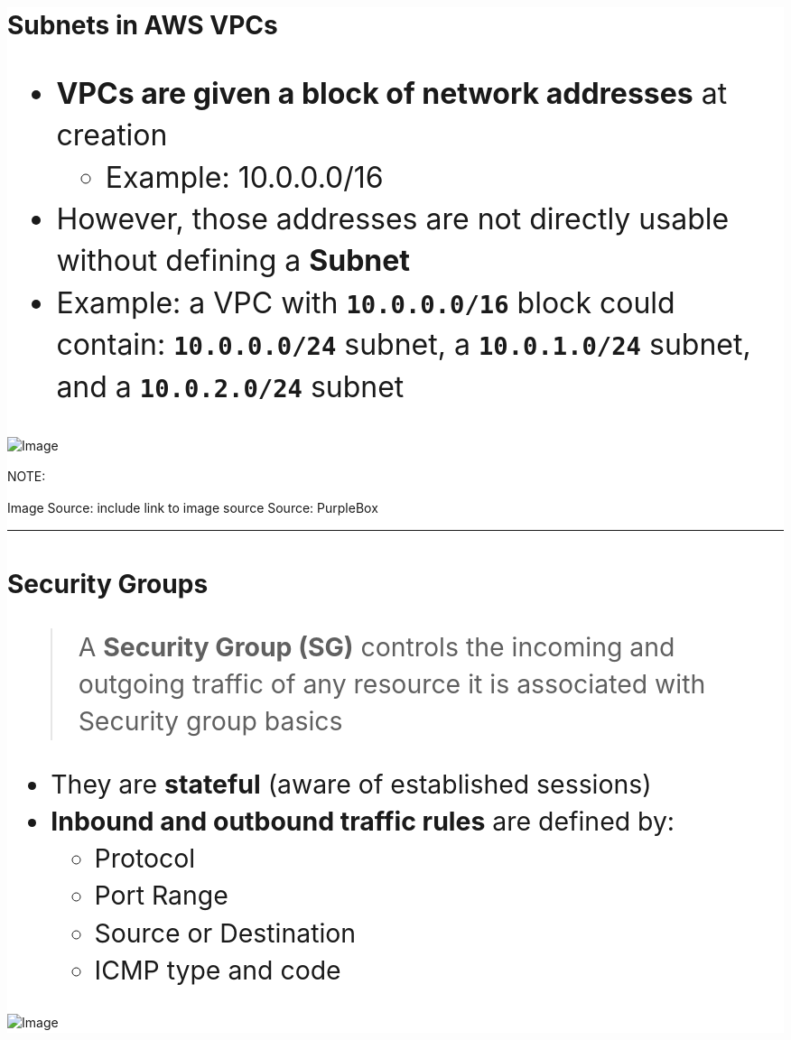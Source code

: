 


# Subnets in AWS VPCs

<div>

<div align="left"style="font-size: 32px">

- **VPCs are given a block of network addresses** at creation
  - Example: 10.0.0.0/16
- However, those addresses are not directly usable without defining a **Subnet**
- Example: a VPC with **`10.0.0.0/16`** block could contain: **`10.0.0.0/24`** subnet, a **`10.0.1.0/24`** subnet, and a **`10.0.2.0/24`** subnet

</div>

<div align="left">

![Image](/ops-301-guide/curriculum/class-10/slides/assets/10_07b.png)


</div>

</div>

NOTE:

Image Source: include link to image source
Source: PurpleBox

---




# Security Groups

<div>

<div align="left" style="font-size: 28.4px">

> A **Security Group (SG)** controls the incoming and outgoing traffic of any resource it is associated with
Security group basics
- They are **stateful** (aware of established sessions)
- **Inbound and outbound traffic rules** are defined by:
  - Protocol
  - Port Range
  - Source or Destination
  - ICMP type and code

</div>

<div align="left">

![Image](/ops-301-guide/curriculum/class-10/slides/assets/10_07c.png)
